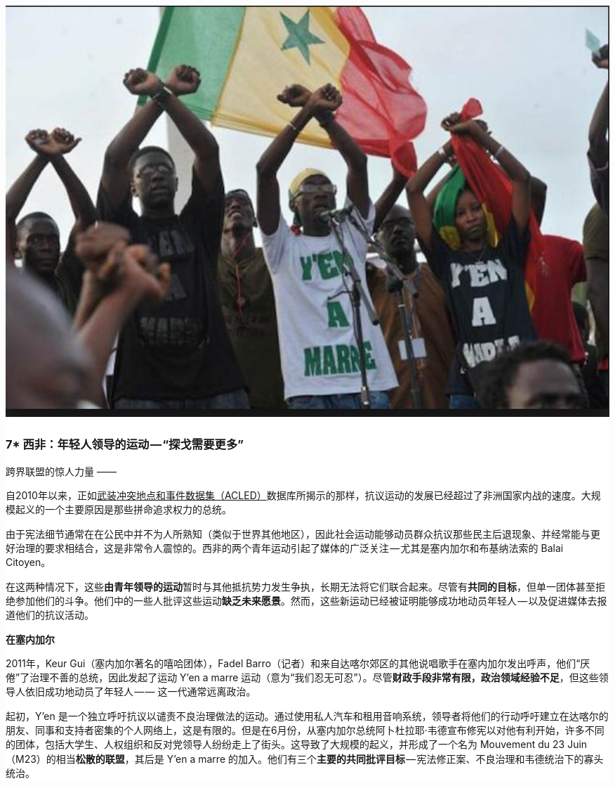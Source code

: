![图20190131-10反抗](图20190131-10反抗.png)

### 7* 西非：年轻人领导的运动 — “探戈需要更多”

跨界联盟的惊人力量 ——

自2010年以来，正如[武装冲突地点和事件数据集（ACLED）](http://www.acleddata.com/trend-1-rates-of-violence-in-2016)数据库所揭示的那样，抗议运动的发展已经超过了非洲国家内战的速度。大规模起义的一个主要原因是那些拼命追求权力的总统。

由于宪法细节通常在在公民中并不为人所熟知（类似于世界其他地区），因此社会运动能够动员群众抗议那些民主后退现象、并经常能与更好治理的要求相结合，这是非常令人震惊的。西非的两个青年运动引起了媒体的广泛关注 — 尤其是塞内加尔和布基纳法索的 Balai Citoyen。

在这两种情况下，这些**由青年领导的运动**暂时与其他抵抗势力发生争执，长期无法将它们联合起来。尽管有**共同的目标**，但单一团体甚至拒绝参加他们的斗争。他们中的一些人批评这些运动**缺乏未来愿景**。然而，这些新运动已经被证明能够成功地动员年轻人 — 以及促进媒体去报道他们的抗议活动。

**在塞内加尔**

2011年，Keur Gui（塞内加尔著名的嘻哈团体），Fadel Barro（记者）和来自达喀尔郊区的其他说唱歌手在塞内加尔发出呼声，他们“厌倦”了治理不善的总统，因此发起了运动 Y’en a marre 运动（意为“我们忍无可忍”）。尽管**财政手段非常有限，政治领域经验不足**，但这些领导人依旧成功地动员了年轻人 — — 这一代通常远离政治。

起初，Y’en 是一个独立呼吁抗议以谴责不良治理做法的运动。通过使用私人汽车和租用音响系统，领导者将他们的行动呼吁建立在达喀尔的朋友、同事和支持者密集的个人网络上，这是有限的。但是在6月份，从塞内加尔总统阿卜杜拉耶·韦德宣布修宪以对他有利开始，许多不同的团体，包括大学生、人权组织和反对党领导人纷纷走上了街头。这导致了大规模的起义，并形成了一个名为 Mouvement du 23 Juin（M23）的相当**松散的联盟**，其后是 Y’en a marre 的加入。他们有三个**主要的共同批评目标** — 宪法修正案、不良治理和韦德统治下的寡头统治。
